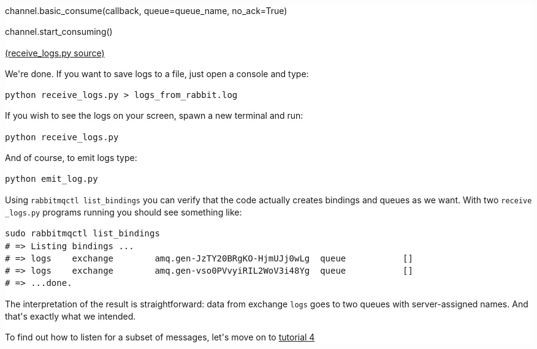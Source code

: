 channel.basic_consume(callback,
                      queue=queue_name,
                      no_ack=True)

channel.start_consuming()
</pre>

[(receive_logs.py source)](http://github.com/rabbitmq/rabbitmq-tutorials/blob/master/python/receive_logs.py)


We're done. If you want to save logs to a file, just open a console and type:

<pre class="sourcecode bash">
python receive_logs.py > logs_from_rabbit.log
</pre>

If you wish to see the logs on your screen, spawn a new terminal and run:

<pre class="sourcecode bash">
python receive_logs.py
</pre>

And of course, to emit logs type:

<pre class="sourcecode bash">
python emit_log.py
</pre>


Using `rabbitmqctl list_bindings` you can verify that the code actually
creates bindings and queues as we want. With two `receive_logs.py`
programs running you should see something like:

<pre class="sourcecode bash">
sudo rabbitmqctl list_bindings
# => Listing bindings ...
# => logs    exchange        amq.gen-JzTY20BRgKO-HjmUJj0wLg  queue           []
# => logs    exchange        amq.gen-vso0PVvyiRIL2WoV3i48Yg  queue           []
# => ...done.
</pre>

The interpretation of the result is straightforward: data from
exchange `logs` goes to two queues with server-assigned names. And
that's exactly what we intended.

To find out how to listen for a subset of messages, let's move on to
[tutorial 4](tutorial-four-python.html)
